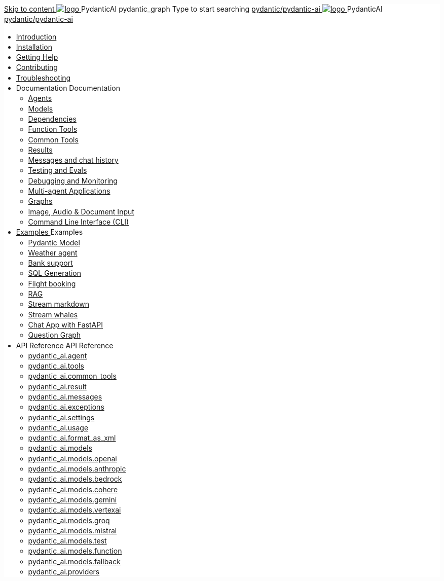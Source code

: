 [ Skip to content ](https://ai.pydantic.dev/api/pydantic_graph/graph/#pydantic_graph)
[ ![logo](https://ai.pydantic.dev/img/logo-white.svg) ](https://ai.pydantic.dev/ "PydanticAI")
PydanticAI 
pydantic_graph 
Type to start searching
[ pydantic/pydantic-ai  ](https://github.com/pydantic/pydantic-ai "Go to repository")
[ ![logo](https://ai.pydantic.dev/img/logo-white.svg) ](https://ai.pydantic.dev/ "PydanticAI") PydanticAI 
[ pydantic/pydantic-ai  ](https://github.com/pydantic/pydantic-ai "Go to repository")
  * [ Introduction  ](https://ai.pydantic.dev/)
  * [ Installation  ](https://ai.pydantic.dev/install/)
  * [ Getting Help  ](https://ai.pydantic.dev/help/)
  * [ Contributing  ](https://ai.pydantic.dev/contributing/)
  * [ Troubleshooting  ](https://ai.pydantic.dev/troubleshooting/)
  * Documentation  Documentation 
    * [ Agents  ](https://ai.pydantic.dev/agents/)
    * [ Models  ](https://ai.pydantic.dev/models/)
    * [ Dependencies  ](https://ai.pydantic.dev/dependencies/)
    * [ Function Tools  ](https://ai.pydantic.dev/tools/)
    * [ Common Tools  ](https://ai.pydantic.dev/common_tools/)
    * [ Results  ](https://ai.pydantic.dev/results/)
    * [ Messages and chat history  ](https://ai.pydantic.dev/message-history/)
    * [ Testing and Evals  ](https://ai.pydantic.dev/testing-evals/)
    * [ Debugging and Monitoring  ](https://ai.pydantic.dev/logfire/)
    * [ Multi-agent Applications  ](https://ai.pydantic.dev/multi-agent-applications/)
    * [ Graphs  ](https://ai.pydantic.dev/graph/)
    * [ Image, Audio & Document Input  ](https://ai.pydantic.dev/input/)
    * [ Command Line Interface (CLI)  ](https://ai.pydantic.dev/cli/)
  * [ Examples  ](https://ai.pydantic.dev/examples/)
Examples 
    * [ Pydantic Model  ](https://ai.pydantic.dev/examples/pydantic-model/)
    * [ Weather agent  ](https://ai.pydantic.dev/examples/weather-agent/)
    * [ Bank support  ](https://ai.pydantic.dev/examples/bank-support/)
    * [ SQL Generation  ](https://ai.pydantic.dev/examples/sql-gen/)
    * [ Flight booking  ](https://ai.pydantic.dev/examples/flight-booking/)
    * [ RAG  ](https://ai.pydantic.dev/examples/rag/)
    * [ Stream markdown  ](https://ai.pydantic.dev/examples/stream-markdown/)
    * [ Stream whales  ](https://ai.pydantic.dev/examples/stream-whales/)
    * [ Chat App with FastAPI  ](https://ai.pydantic.dev/examples/chat-app/)
    * [ Question Graph  ](https://ai.pydantic.dev/examples/question-graph/)
  * API Reference  API Reference 
    * [ pydantic_ai.agent  ](https://ai.pydantic.dev/api/agent/)
    * [ pydantic_ai.tools  ](https://ai.pydantic.dev/api/tools/)
    * [ pydantic_ai.common_tools  ](https://ai.pydantic.dev/api/common_tools/)
    * [ pydantic_ai.result  ](https://ai.pydantic.dev/api/result/)
    * [ pydantic_ai.messages  ](https://ai.pydantic.dev/api/messages/)
    * [ pydantic_ai.exceptions  ](https://ai.pydantic.dev/api/exceptions/)
    * [ pydantic_ai.settings  ](https://ai.pydantic.dev/api/settings/)
    * [ pydantic_ai.usage  ](https://ai.pydantic.dev/api/usage/)
    * [ pydantic_ai.format_as_xml  ](https://ai.pydantic.dev/api/format_as_xml/)
    * [ pydantic_ai.models  ](https://ai.pydantic.dev/api/models/base/)
    * [ pydantic_ai.models.openai  ](https://ai.pydantic.dev/api/models/openai/)
    * [ pydantic_ai.models.anthropic  ](https://ai.pydantic.dev/api/models/anthropic/)
    * [ pydantic_ai.models.bedrock  ](https://ai.pydantic.dev/api/models/bedrock/)
    * [ pydantic_ai.models.cohere  ](https://ai.pydantic.dev/api/models/cohere/)
    * [ pydantic_ai.models.gemini  ](https://ai.pydantic.dev/api/models/gemini/)
    * [ pydantic_ai.models.vertexai  ](https://ai.pydantic.dev/api/models/vertexai/)
    * [ pydantic_ai.models.groq  ](https://ai.pydantic.dev/api/models/groq/)
    * [ pydantic_ai.models.mistral  ](https://ai.pydantic.dev/api/models/mistral/)
    * [ pydantic_ai.models.test  ](https://ai.pydantic.dev/api/models/test/)
    * [ pydantic_ai.models.function  ](https://ai.pydantic.dev/api/models/function/)
    * [ pydantic_ai.models.fallback  ](https://ai.pydantic.dev/api/models/fallback/)
    * [ pydantic_ai.providers  ](https://ai.pydantic.dev/api/providers/)